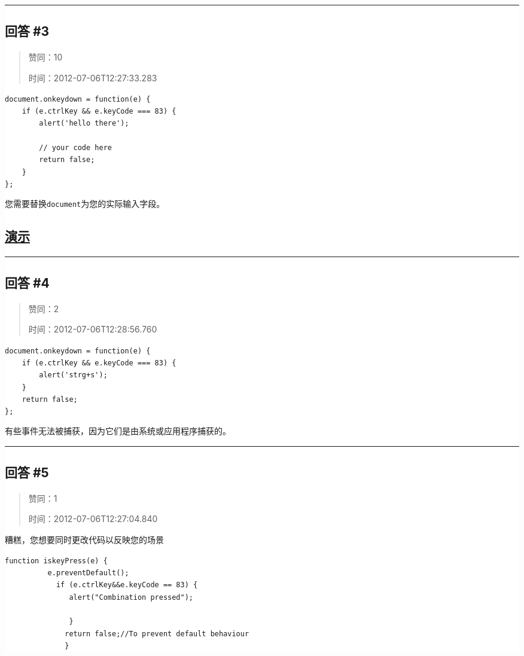 * * *

## 回答 #3

> 赞同：10
> 
> 时间：2012-07-06T12:27:33.283

```
document.onkeydown = function(e) {
    if (e.ctrlKey && e.keyCode === 83) {
        alert('hello there');

        // your code here
        return false;
    }
}; 
```

您需要替换`document`为您的实际输入字段。

## [演示](http://jsbin.com/obixav/2)

* * *

## 回答 #4

> 赞同：2
> 
> 时间：2012-07-06T12:28:56.760

```
document.onkeydown = function(e) {
    if (e.ctrlKey && e.keyCode === 83) {
        alert('strg+s');
    }
    return false;
}; 
```

有些事件无法被捕获，因为它们是由系统或应用程序捕获的。

* * *

## 回答 #5

> 赞同：1
> 
> 时间：2012-07-06T12:27:04.840

糟糕，您想要同时更改代码以反映您的场景

```
function iskeyPress(e) {
          e.preventDefault();
            if (e.ctrlKey&&e.keyCode == 83) {
               alert("Combination pressed");

               }
              return false;//To prevent default behaviour         
              } 
```
